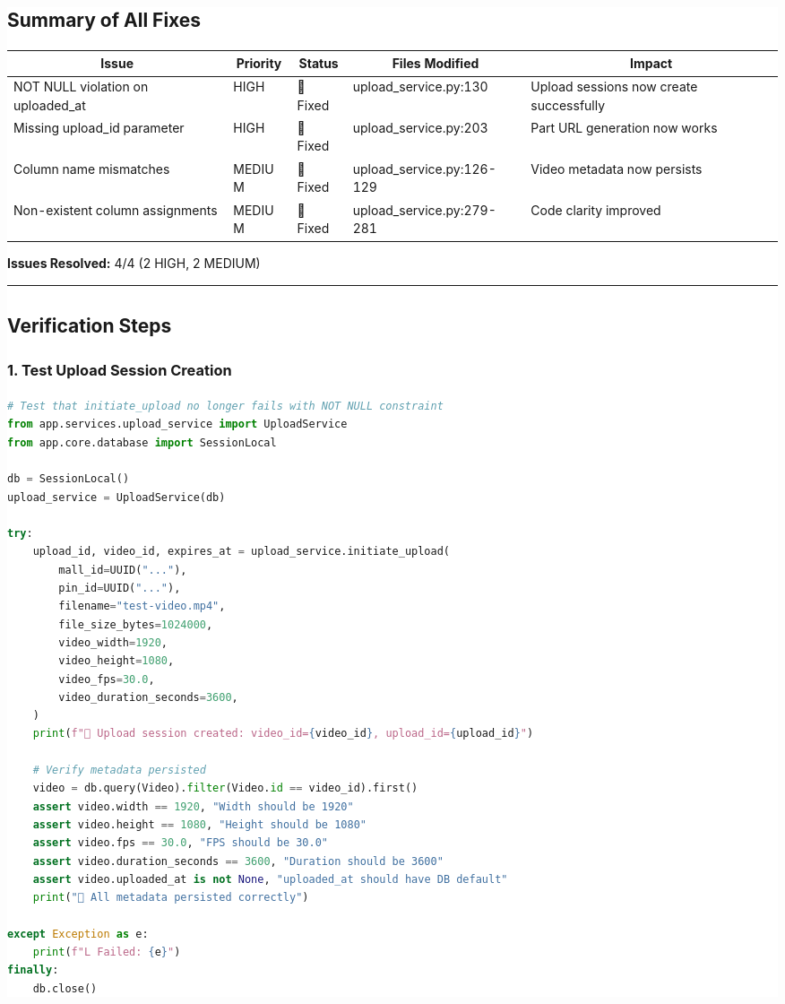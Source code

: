 ## Summary of All Fixes

| Issue | Priority | Status | Files Modified | Impact |
|-------|----------|--------|----------------|---------|
| NOT NULL violation on uploaded_at | HIGH |  Fixed | upload_service.py:130 | Upload sessions now create successfully |
| Missing upload_id parameter | HIGH |  Fixed | upload_service.py:203 | Part URL generation now works |
| Column name mismatches | MEDIUM |  Fixed | upload_service.py:126-129 | Video metadata now persists |
| Non-existent column assignments | MEDIUM |  Fixed | upload_service.py:279-281 | Code clarity improved |

**Issues Resolved:** 4/4 (2 HIGH, 2 MEDIUM)

---

## Verification Steps

### 1. Test Upload Session Creation

```python
# Test that initiate_upload no longer fails with NOT NULL constraint
from app.services.upload_service import UploadService
from app.core.database import SessionLocal

db = SessionLocal()
upload_service = UploadService(db)

try:
    upload_id, video_id, expires_at = upload_service.initiate_upload(
        mall_id=UUID("..."),
        pin_id=UUID("..."),
        filename="test-video.mp4",
        file_size_bytes=1024000,
        video_width=1920,
        video_height=1080,
        video_fps=30.0,
        video_duration_seconds=3600,
    )
    print(f" Upload session created: video_id={video_id}, upload_id={upload_id}")

    # Verify metadata persisted
    video = db.query(Video).filter(Video.id == video_id).first()
    assert video.width == 1920, "Width should be 1920"
    assert video.height == 1080, "Height should be 1080"
    assert video.fps == 30.0, "FPS should be 30.0"
    assert video.duration_seconds == 3600, "Duration should be 3600"
    assert video.uploaded_at is not None, "uploaded_at should have DB default"
    print(" All metadata persisted correctly")

except Exception as e:
    print(f"L Failed: {e}")
finally:
    db.close()
```
